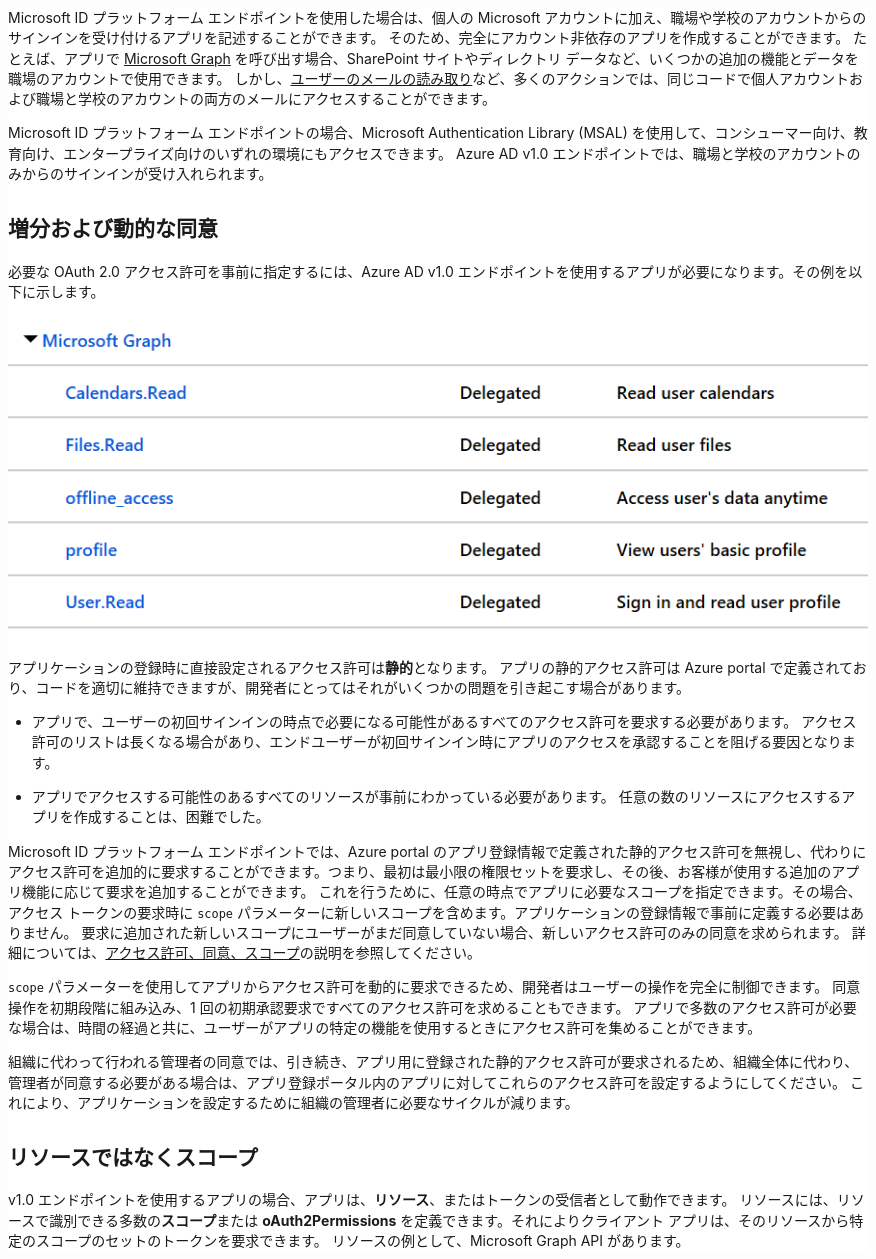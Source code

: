 Microsoft ID プラットフォーム エンドポイントを使用した場合は、個人の Microsoft アカウントに加え、職場や学校のアカウントからのサインインを受け付けるアプリを記述することができます。 そのため、完全にアカウント非依存のアプリを作成することができます。 たとえば、アプリで [Microsoft Graph](https://graph.microsoft.io) を呼び出す場合、SharePoint サイトやディレクトリ データなど、いくつかの追加の機能とデータを職場のアカウントで使用できます。 しかし、[ユーザーのメールの読み取り](/graph/api/user-list-messages?view=graph-rest-1.0)など、多くのアクションでは、同じコードで個人アカウントおよび職場と学校のアカウントの両方のメールにアクセスすることができます。

Microsoft ID プラットフォーム エンドポイントの場合、Microsoft Authentication Library (MSAL) を使用して、コンシューマー向け、教育向け、エンタープライズ向けのいずれの環境にもアクセスできます。 Azure AD v1.0 エンドポイントでは、職場と学校のアカウントのみからのサインインが受け入れられます。

## <a name="incremental-and-dynamic-consent"></a>増分および動的な同意

必要な OAuth 2.0 アクセス許可を事前に指定するには、Azure AD v1.0 エンドポイントを使用するアプリが必要になります。その例を以下に示します。

![アクセス許可の登録 UI を示す例](./media/azure-ad-endpoint-comparison/app-reg-permissions.png)

アプリケーションの登録時に直接設定されるアクセス許可は**静的**となります。 アプリの静的アクセス許可は Azure portal で定義されており、コードを適切に維持できますが、開発者にとってはそれがいくつかの問題を引き起こす場合があります。

* アプリで、ユーザーの初回サインインの時点で必要になる可能性があるすべてのアクセス許可を要求する必要があります。 アクセス許可のリストは長くなる場合があり、エンドユーザーが初回サインイン時にアプリのアクセスを承認することを阻げる要因となります。

* アプリでアクセスする可能性のあるすべてのリソースが事前にわかっている必要があります。 任意の数のリソースにアクセスするアプリを作成することは、困難でした。

Microsoft ID プラットフォーム エンドポイントでは、Azure portal のアプリ登録情報で定義された静的アクセス許可を無視し、代わりにアクセス許可を追加的に要求することができます。つまり、最初は最小限の権限セットを要求し、その後、お客様が使用する追加のアプリ機能に応じて要求を追加することができます。 これを行うために、任意の時点でアプリに必要なスコープを指定できます。その場合、アクセス トークンの要求時に `scope` パラメーターに新しいスコープを含めます。アプリケーションの登録情報で事前に定義する必要はありません。 要求に追加された新しいスコープにユーザーがまだ同意していない場合、新しいアクセス許可のみの同意を求められます。 詳細については、[アクセス許可、同意、スコープ](../develop/v2-permissions-and-consent.md?toc=/azure/active-directory/azuread-dev/toc.json&bc=/azure/active-directory/azuread-dev/breadcrumb/toc.json)の説明を参照してください。

`scope` パラメーターを使用してアプリからアクセス許可を動的に要求できるため、開発者はユーザーの操作を完全に制御できます。 同意操作を初期段階に組み込み、1 回の初期承認要求ですべてのアクセス許可を求めることもできます。 アプリで多数のアクセス許可が必要な場合は、時間の経過と共に、ユーザーがアプリの特定の機能を使用するときにアクセス許可を集めることができます。

組織に代わって行われる管理者の同意では、引き続き、アプリ用に登録された静的アクセス許可が要求されるため、組織全体に代わり、管理者が同意する必要がある場合は、アプリ登録ポータル内のアプリに対してこれらのアクセス許可を設定するようにしてください。 これにより、アプリケーションを設定するために組織の管理者に必要なサイクルが減ります。

## <a name="scopes-not-resources"></a>リソースではなくスコープ

v1.0 エンドポイントを使用するアプリの場合、アプリは、**リソース**、またはトークンの受信者として動作できます。 リソースには、リソースで識別できる多数の**スコープ**または **oAuth2Permissions** を定義できます。それによりクライアント アプリは、そのリソースから特定のスコープのセットのトークンを要求できます。 リソースの例として、Microsoft Graph API があります。
